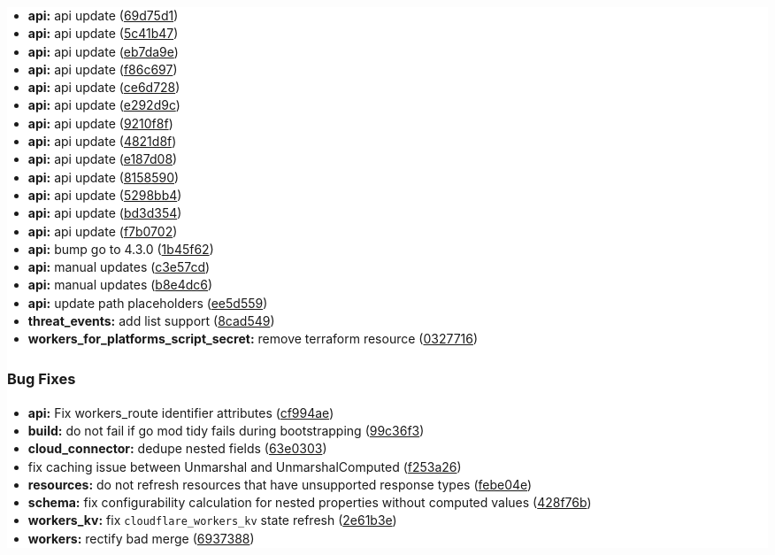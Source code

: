 * **api:** api update ([69d75d1](https://github.com/cloudflare/terraform-provider-cloudflare/commit/69d75d133b3265da702c76b763cf4a857a57e359))
* **api:** api update ([5c41b47](https://github.com/cloudflare/terraform-provider-cloudflare/commit/5c41b474712ab455165c208ae0f81da453b8f87e))
* **api:** api update ([eb7da9e](https://github.com/cloudflare/terraform-provider-cloudflare/commit/eb7da9ed99299a3c9dd06f200cb26f8003e935d6))
* **api:** api update ([f86c697](https://github.com/cloudflare/terraform-provider-cloudflare/commit/f86c6971358022c6267ca811926a63205a7331b9))
* **api:** api update ([ce6d728](https://github.com/cloudflare/terraform-provider-cloudflare/commit/ce6d7288330f5b7e611151e025a97914b96be076))
* **api:** api update ([e292d9c](https://github.com/cloudflare/terraform-provider-cloudflare/commit/e292d9c0690ff080fef7e7e875e11184651f7359))
* **api:** api update ([9210f8f](https://github.com/cloudflare/terraform-provider-cloudflare/commit/9210f8f1bc04f2bbd3cbde43f8d1f0ffe8903b7b))
* **api:** api update ([4821d8f](https://github.com/cloudflare/terraform-provider-cloudflare/commit/4821d8f4d9b89a7cd37d377dfbdb47b794418d60))
* **api:** api update ([e187d08](https://github.com/cloudflare/terraform-provider-cloudflare/commit/e187d08f874d1acfae038938401bf40cbbead9e0))
* **api:** api update ([8158590](https://github.com/cloudflare/terraform-provider-cloudflare/commit/815859088c3720fa9d04a2b7fd4598ad5e30a5b5))
* **api:** api update ([5298bb4](https://github.com/cloudflare/terraform-provider-cloudflare/commit/5298bb43af1110a25c8c5e9832f6ff3055b84894))
* **api:** api update ([bd3d354](https://github.com/cloudflare/terraform-provider-cloudflare/commit/bd3d354b9a1fd21ba6f40bda36fa7dca0dffc80b))
* **api:** api update ([f7b0702](https://github.com/cloudflare/terraform-provider-cloudflare/commit/f7b0702a7c8797cc8f6edea5712c5d385a30145d))
* **api:** bump go to 4.3.0 ([1b45f62](https://github.com/cloudflare/terraform-provider-cloudflare/commit/1b45f629f4394aa24bdce3ce1defe9c5839cc330))
* **api:** manual updates ([c3e57cd](https://github.com/cloudflare/terraform-provider-cloudflare/commit/c3e57cdb3c7e6fc64fc65fa1914077799c106a09))
* **api:** manual updates ([b8e4dc6](https://github.com/cloudflare/terraform-provider-cloudflare/commit/b8e4dc6486c5f10756210a598ff8e30dffecca31))
* **api:** update path placeholders ([ee5d559](https://github.com/cloudflare/terraform-provider-cloudflare/commit/ee5d5598cb872fe66339337498626ecf7adf647d))
* **threat_events:** add list support ([8cad549](https://github.com/cloudflare/terraform-provider-cloudflare/commit/8cad549e71073f708636a50415da210fd719f8e2))
* **workers_for_platforms_script_secret:** remove terraform resource ([0327716](https://github.com/cloudflare/terraform-provider-cloudflare/commit/03277163bb9d3f62230779d2924c1e9df45067ac))


### Bug Fixes

* **api:** Fix workers_route identifier attributes ([cf994ae](https://github.com/cloudflare/terraform-provider-cloudflare/commit/cf994aefc300990293cd0278ded380c3f099cdf4))
* **build:** do not fail if go mod tidy fails during bootstrapping ([99c36f3](https://github.com/cloudflare/terraform-provider-cloudflare/commit/99c36f37aee512b76c09a965fc1fbbe1f170c56a))
* **cloud_connector:** dedupe nested fields ([63e0303](https://github.com/cloudflare/terraform-provider-cloudflare/commit/63e030325a0a2262b45d97aef2ba94e7b95f89b9))
* fix caching issue between Unmarshal and UnmarshalComputed ([f253a26](https://github.com/cloudflare/terraform-provider-cloudflare/commit/f253a26fa25b774c8ffb8752010b46a8e0faa27f))
* **resources:** do not refresh resources that have unsupported response types ([febe04e](https://github.com/cloudflare/terraform-provider-cloudflare/commit/febe04ec7f9341f665280be89bcb5ffea2ee4886))
* **schema:** fix configurability calculation for nested properties without computed values ([428f76b](https://github.com/cloudflare/terraform-provider-cloudflare/commit/428f76bd7a3ac19521b65a8859ff8d46a6eba383))
* **workers_kv:** fix `cloudflare_workers_kv` state refresh ([2e61b3e](https://github.com/cloudflare/terraform-provider-cloudflare/commit/2e61b3ec6c64993910f638a8606cdf9be53d5c41))
* **workers:** rectify bad merge ([6937388](https://github.com/cloudflare/terraform-provider-cloudflare/commit/69373887686a9be31129b2d80f2def06e34619cc))
